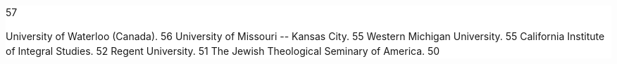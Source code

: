57
</td>
</tr>
<tr class="even">
<td style="text-align: left;">
University of Waterloo (Canada).
</td>
<td style="text-align: right;">
56
</td>
</tr>
<tr class="odd">
<td style="text-align: left;">
University of Missouri -- Kansas City.
</td>
<td style="text-align: right;">
55
</td>
</tr>
<tr class="even">
<td style="text-align: left;">
Western Michigan University.
</td>
<td style="text-align: right;">
55
</td>
</tr>
<tr class="odd">
<td style="text-align: left;">
California Institute of Integral Studies.
</td>
<td style="text-align: right;">
52
</td>
</tr>
<tr class="even">
<td style="text-align: left;">
Regent University.
</td>
<td style="text-align: right;">
51
</td>
</tr>
<tr class="odd">
<td style="text-align: left;">
The Jewish Theological Seminary of America.
</td>
<td style="text-align: right;">
50
</td>
</tr>
</table>
